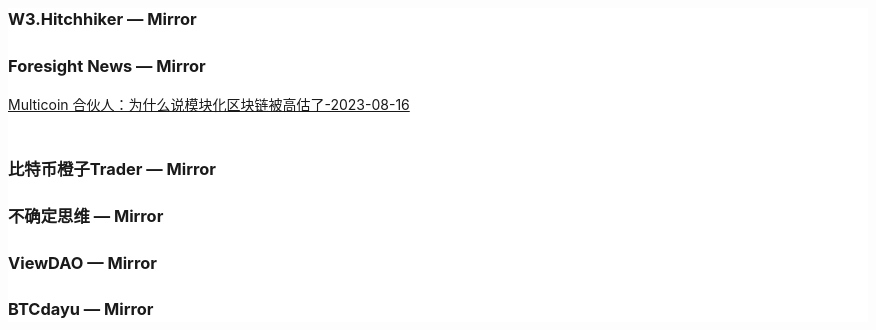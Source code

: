 ###  W3.Hitchhiker — Mirror







###  Foresight News — Mirror

<a target=_blank rel=nofollow href="https://mirror.xyz/foresightnews.eth/d_AtjGaALVf_oirbZi_ThY7CghIvJAZrOr5HDR8zkbI" >Multicoin 合伙人：为什么说模块化区块链被高估了-2023-08-16</a><br/><br/>





###  比特币橙子Trader — Mirror







###  不确定思维 — Mirror









###  ViewDAO — Mirror







###  BTCdayu — Mirror





